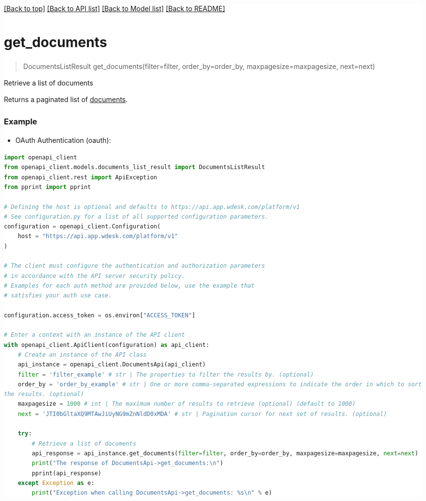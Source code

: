 [[Back to top]](#) [[Back to API list]](../README.md#documentation-for-api-endpoints) [[Back to Model list]](../README.md#documentation-for-models) [[Back to README]](../README.md)

# **get_documents**
> DocumentsListResult get_documents(filter=filter, order_by=order_by, maxpagesize=maxpagesize, next=next)

Retrieve a list of documents

Returns a paginated list of [documents](ref:platform-documents#document).

### Example

* OAuth Authentication (oauth):

```python
import openapi_client
from openapi_client.models.documents_list_result import DocumentsListResult
from openapi_client.rest import ApiException
from pprint import pprint

# Defining the host is optional and defaults to https://api.app.wdesk.com/platform/v1
# See configuration.py for a list of all supported configuration parameters.
configuration = openapi_client.Configuration(
    host = "https://api.app.wdesk.com/platform/v1"
)

# The client must configure the authentication and authorization parameters
# in accordance with the API server security policy.
# Examples for each auth method are provided below, use the example that
# satisfies your auth use case.

configuration.access_token = os.environ["ACCESS_TOKEN"]

# Enter a context with an instance of the API client
with openapi_client.ApiClient(configuration) as api_client:
    # Create an instance of the API class
    api_instance = openapi_client.DocumentsApi(api_client)
    filter = 'filter_example' # str | The properties to filter the results by. (optional)
    order_by = 'order_by_example' # str | One or more comma-separated expressions to indicate the order in which to sort the results. (optional)
    maxpagesize = 1000 # int | The maximum number of results to retrieve (optional) (default to 1000)
    next = 'JTI0bGltaXQ9MTAwJiUyNG9mZnNldD0xMDA' # str | Pagination cursor for next set of results. (optional)

    try:
        # Retrieve a list of documents
        api_response = api_instance.get_documents(filter=filter, order_by=order_by, maxpagesize=maxpagesize, next=next)
        print("The response of DocumentsApi->get_documents:\n")
        pprint(api_response)
    except Exception as e:
        print("Exception when calling DocumentsApi->get_documents: %s\n" % e)
```
